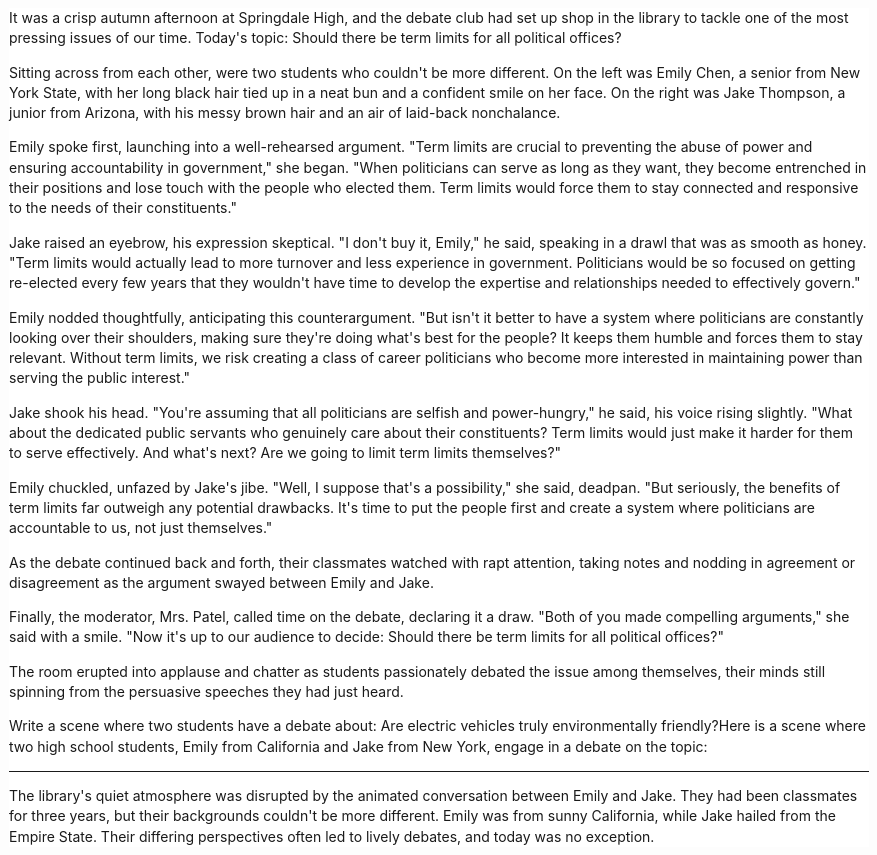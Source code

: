 It was a crisp autumn afternoon at Springdale High, and the debate club had set up shop in the library to tackle one of the most pressing issues of our time. Today's topic: Should there be term limits for all political offices?

Sitting across from each other, were two students who couldn't be more different. On the left was Emily Chen, a senior from New York State, with her long black hair tied up in a neat bun and a confident smile on her face. On the right was Jake Thompson, a junior from Arizona, with his messy brown hair and an air of laid-back nonchalance.

Emily spoke first, launching into a well-rehearsed argument. "Term limits are crucial to preventing the abuse of power and ensuring accountability in government," she began. "When politicians can serve as long as they want, they become entrenched in their positions and lose touch with the people who elected them. Term limits would force them to stay connected and responsive to the needs of their constituents."

Jake raised an eyebrow, his expression skeptical. "I don't buy it, Emily," he said, speaking in a drawl that was as smooth as honey. "Term limits would actually lead to more turnover and less experience in government. Politicians would be so focused on getting re-elected every few years that they wouldn't have time to develop the expertise and relationships needed to effectively govern."

Emily nodded thoughtfully, anticipating this counterargument. "But isn't it better to have a system where politicians are constantly looking over their shoulders, making sure they're doing what's best for the people? It keeps them humble and forces them to stay relevant. Without term limits, we risk creating a class of career politicians who become more interested in maintaining power than serving the public interest."

Jake shook his head. "You're assuming that all politicians are selfish and power-hungry," he said, his voice rising slightly. "What about the dedicated public servants who genuinely care about their constituents? Term limits would just make it harder for them to serve effectively. And what's next? Are we going to limit term limits themselves?"

Emily chuckled, unfazed by Jake's jibe. "Well, I suppose that's a possibility," she said, deadpan. "But seriously, the benefits of term limits far outweigh any potential drawbacks. It's time to put the people first and create a system where politicians are accountable to us, not just themselves."

As the debate continued back and forth, their classmates watched with rapt attention, taking notes and nodding in agreement or disagreement as the argument swayed between Emily and Jake.

Finally, the moderator, Mrs. Patel, called time on the debate, declaring it a draw. "Both of you made compelling arguments," she said with a smile. "Now it's up to our audience to decide: Should there be term limits for all political offices?"

The room erupted into applause and chatter as students passionately debated the issue among themselves, their minds still spinning from the persuasive speeches they had just heard.
<end>

Write a scene where two students have a debate about: Are electric vehicles truly environmentally friendly?<start>Here is a scene where two high school students, Emily from California and Jake from New York, engage in a debate on the topic:

---

The library's quiet atmosphere was disrupted by the animated conversation between Emily and Jake. They had been classmates for three years, but their backgrounds couldn't be more different. Emily was from sunny California, while Jake hailed from the Empire State. Their differing perspectives often led to lively debates, and today was no exception.
